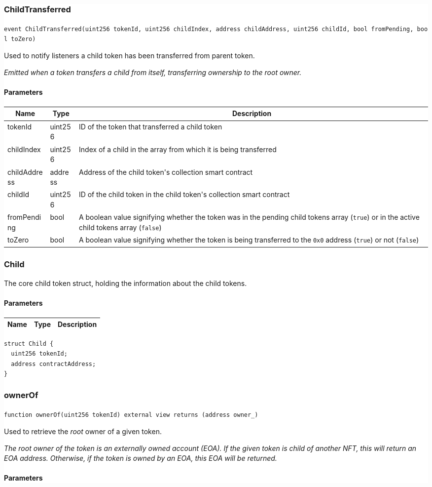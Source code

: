 ### ChildTransferred

```solidity
event ChildTransferred(uint256 tokenId, uint256 childIndex, address childAddress, uint256 childId, bool fromPending, bool toZero)
```

Used to notify listeners a child token has been transferred from parent token.

_Emitted when a token transfers a child from itself, transferring ownership to the root owner._

#### Parameters

| Name | Type | Description |
| ---- | ---- | ----------- |
| tokenId | uint256 | ID of the token that transferred a child token |
| childIndex | uint256 | Index of a child in the array from which it is being transferred |
| childAddress | address | Address of the child token's collection smart contract |
| childId | uint256 | ID of the child token in the child token's collection smart contract |
| fromPending | bool | A boolean value signifying whether the token was in the pending child tokens array (`true`) or  in the active child tokens array (`false`) |
| toZero | bool | A boolean value signifying whether the token is being transferred to the `0x0` address (`true`) or  not (`false`) |

### Child

The core child token struct, holding the information about the child tokens.

#### Parameters

| Name | Type | Description |
| ---- | ---- | ----------- |

```solidity
struct Child {
  uint256 tokenId;
  address contractAddress;
}
```

### ownerOf

```solidity
function ownerOf(uint256 tokenId) external view returns (address owner_)
```

Used to retrieve the *root* owner of a given token.

_The *root* owner of the token is an externally owned account (EOA). If the given token is child of another
 NFT, this will return an EOA address. Otherwise, if the token is owned by an EOA, this EOA will be returned._

#### Parameters
